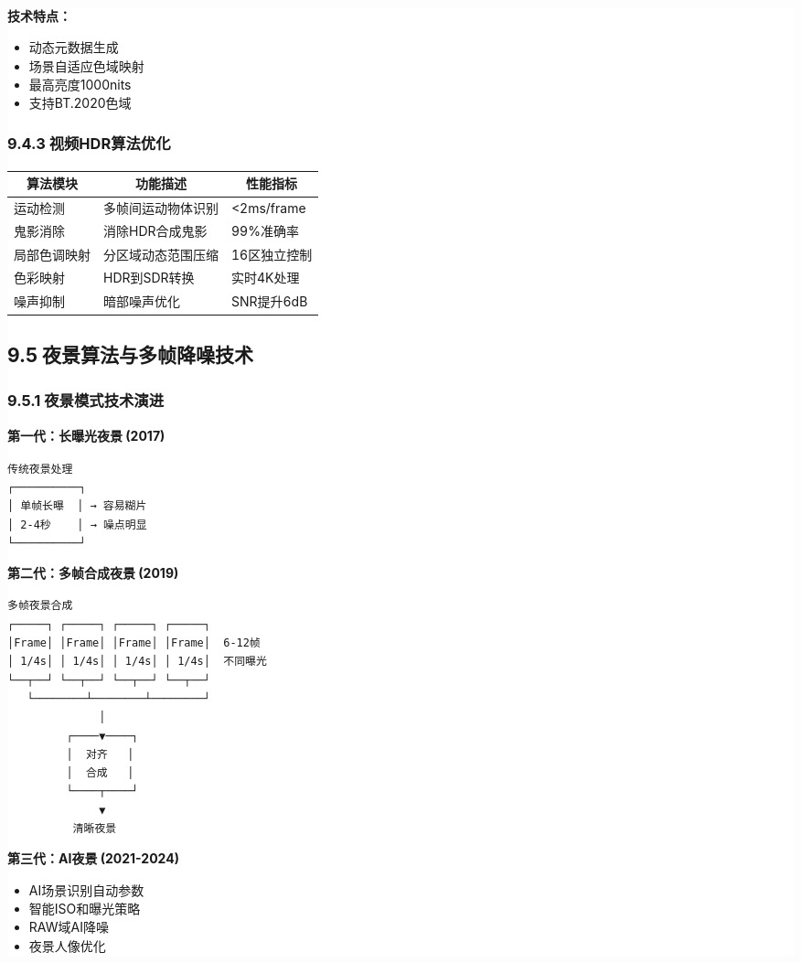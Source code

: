 **技术特点：**
- 动态元数据生成
- 场景自适应色域映射
- 最高亮度1000nits
- 支持BT.2020色域

### 9.4.3 视频HDR算法优化

| 算法模块 | 功能描述 | 性能指标 |
|---------|----------|----------|
| 运动检测 | 多帧间运动物体识别 | <2ms/frame |
| 鬼影消除 | 消除HDR合成鬼影 | 99%准确率 |
| 局部色调映射 | 分区域动态范围压缩 | 16区独立控制 |
| 色彩映射 | HDR到SDR转换 | 实时4K处理 |
| 噪声抑制 | 暗部噪声优化 | SNR提升6dB |

## 9.5 夜景算法与多帧降噪技术

### 9.5.1 夜景模式技术演进

**第一代：长曝光夜景 (2017)**
```
传统夜景处理
┌──────────┐
│ 单帧长曝  │ → 容易糊片
│ 2-4秒    │ → 噪点明显
└──────────┘
```

**第二代：多帧合成夜景 (2019)**
```
多帧夜景合成
┌─────┐ ┌─────┐ ┌─────┐ ┌─────┐
│Frame│ │Frame│ │Frame│ │Frame│  6-12帧
│ 1/4s│ │ 1/4s│ │ 1/4s│ │ 1/4s│  不同曝光
└──┬──┘ └──┬──┘ └──┬──┘ └──┬──┘
   └────────┴────────┴────────┘
              │
         ┌────▼────┐
         │  对齐   │
         │  合成   │
         └────┬────┘
              ▼
          清晰夜景
```

**第三代：AI夜景 (2021-2024)**
- AI场景识别自动参数
- 智能ISO和曝光策略
- RAW域AI降噪
- 夜景人像优化
